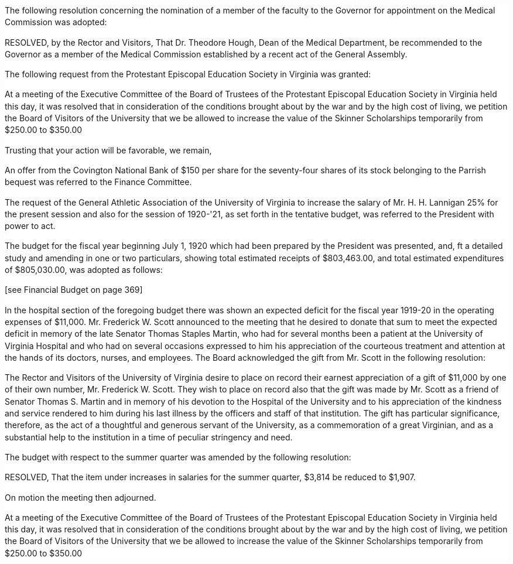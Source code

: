 The following resolution concerning the nomination of a member of the faculty to the Governor for appointment on the Medical Commission was adopted:

RESOLVED, by the Rector and Visitors, That Dr. Theodore Hough, Dean of the Medical Department, be recommended to the Governor as a member of the Medical Commission established by a recent act of the General Assembly.

The following request from the Protestant Episcopal Education Society in Virginia was granted:

At a meeting of the Executive Committee of the Board of Trustees of the Protestant Episcopal Education Society in Virginia held this day, it was resolved that in consideration of the conditions brought about by the war and by the high cost of living, we petition the Board of Visitors of the University that we be allowed to increase the value of the Skinner Scholarships temporarily from $250.00 to $350.00

Trusting that your action will be favorable, we remain,

An offer from the Covington National Bank of $150 per share for the seventy-four shares of its stock belonging to the Parrish bequest was referred to the Finance Committee.

The request of the General Athletic Association of the University of Virginia to increase the salary of Mr. H. H. Lannigan 25% for the present session and also for the session of 1920-'21, as set forth in the tentative budget, was referred to the President with power to act.

The budget for the fiscal year beginning July 1, 1920 which had been prepared by the President was presented, and, ft a detailed study and amending in one or two particulars, showing total estimated receipts of $803,463.00, and total estimated expenditures of $805,030.00, was adopted as follows:

\[see Financial Budget on page 369\]

In the hospital section of the foregoing budget there was shown an expected deficit for the fiscal year 1919-20 in the operating expenses of $11,000. Mr. Frederick W. Scott announced to the meeting that he desired to donate that sum to meet the expected deficit in memory of the late Senator Thomas Staples Martin, who had for several months been a patient at the University of Virginia Hospital and who had on several occasions expressed to him his appreciation of the courteous treatment and attention at the hands of its doctors, nurses, and employees. The Board acknowledged the gift from Mr. Scott in the following resolution:

The Rector and Visitors of the University of Virginia desire to place on record their earnest appreciation of a gift of $11,000 by one of their own number, Mr. Frederick W. Scott. They wish to place on record also that the gift was made by Mr. Scott as a friend of Senator Thomas S. Martin and in memory of his devotion to the Hospital of the University and to his appreciation of the kindness and service rendered to him during his last illness by the officers and staff of that institution. The gift has particular significance, therefore, as the act of a thoughtful and generous servant of the University, as a commemoration of a great Virginian, and as a substantial help to the institution in a time of peculiar stringency and need.

The budget with respect to the summer quarter was amended by the following resolution:

RESOLVED, That the item under increases in salaries for the summer quarter, $3,814 be reduced to $1,907.

On motion the meeting then adjourned.

At a meeting of the Executive Committee of the Board of Trustees of the Protestant Episcopal Education Society in Virginia held this day, it was resolved that in consideration of the conditions brought about by the war and by the high cost of living, we petition the Board of Visitors of the University that we be allowed to increase the value of the Skinner Scholarships temporarily from $250.00 to $350.00
